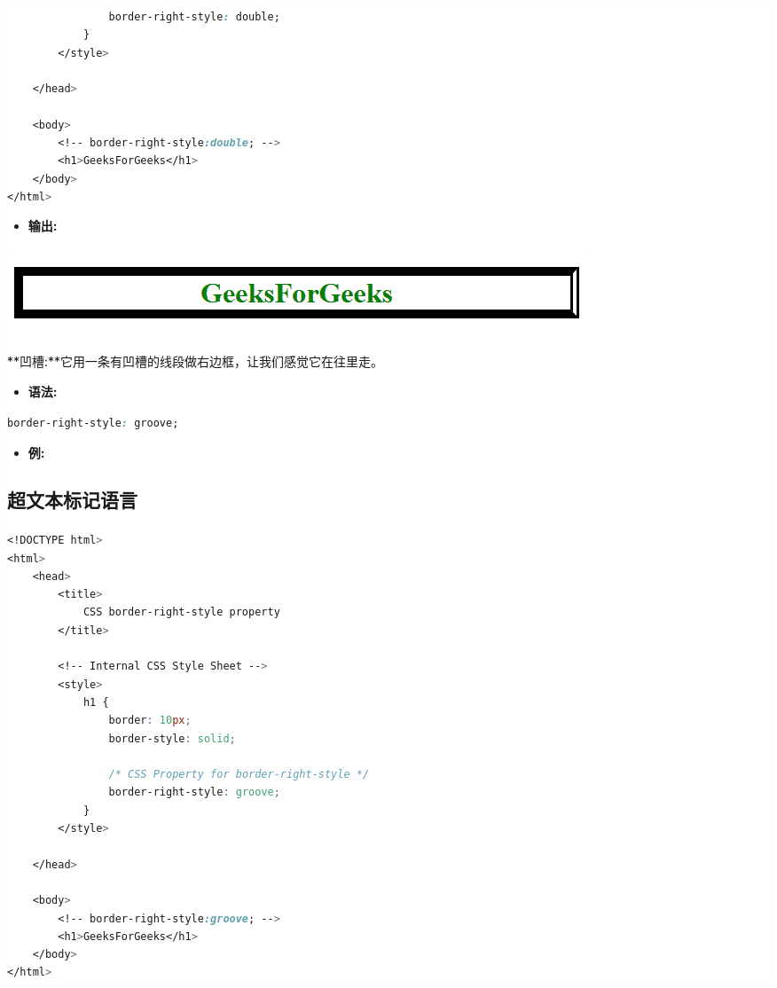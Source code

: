 ```css
                border-right-style: double;
            }
        </style>

    </head>

    <body>
        <!-- border-right-style:double; -->
        <h1>GeeksForGeeks</h1>
    </body>
</html>                   
```

*   **输出:**

![CSS | Property | border-right-style-double](img/763a6ada5c560a7d708d9351a91f1061.png)

**凹槽:**它用一条有凹槽的线段做右边框，让我们感觉它在往里走。

*   **语法:**

```css
border-right-style: groove;
```

*   **例:**

## 超文本标记语言

```css
<!DOCTYPE html>
<html>
    <head>
        <title>
            CSS border-right-style property
        </title>

        <!-- Internal CSS Style Sheet -->
        <style>
            h1 {
                border: 10px;
                border-style: solid;

                /* CSS Property for border-right-style */
                border-right-style: groove;
            }
        </style>

    </head>

    <body>
        <!-- border-right-style:groove; -->
        <h1>GeeksForGeeks</h1>
    </body>
</html>                               
```
